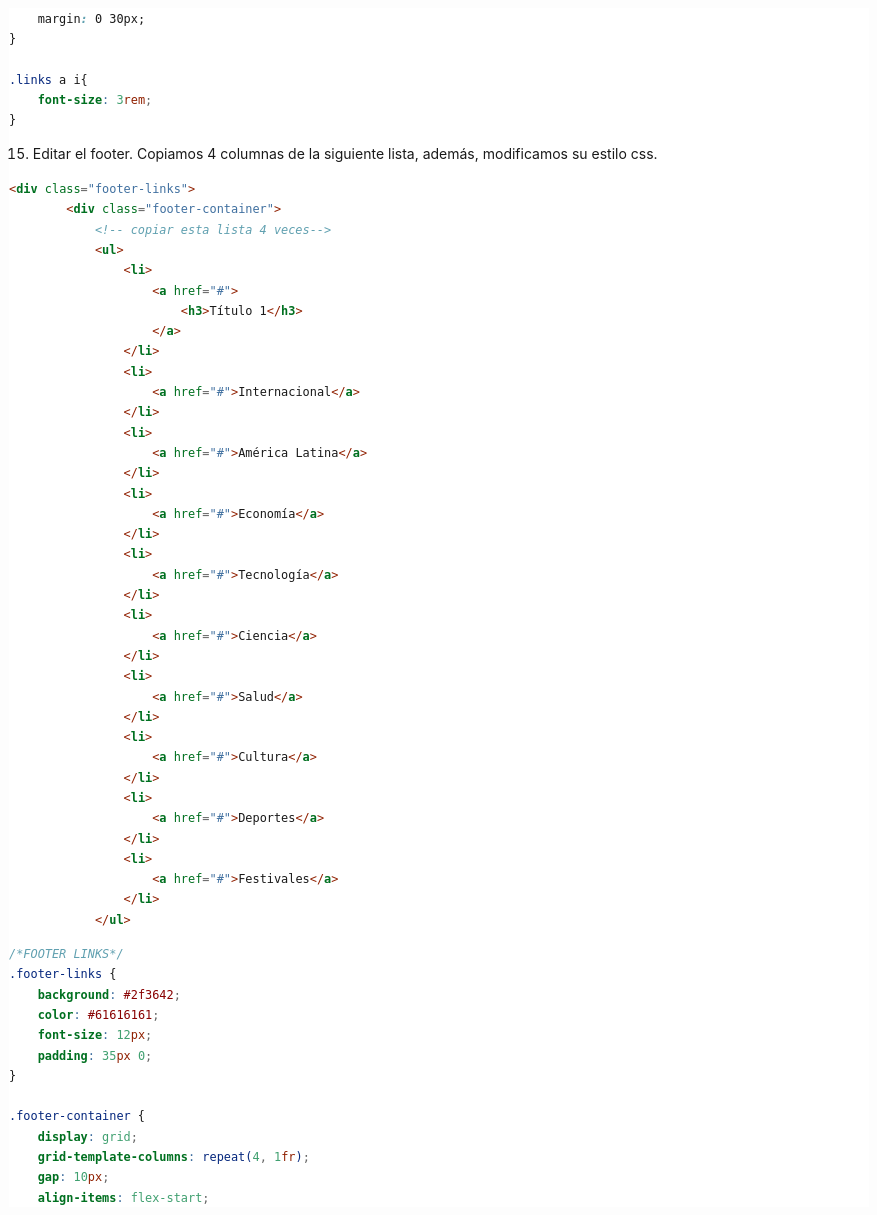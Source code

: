 ```css
    margin: 0 30px;
}

.links a i{
    font-size: 3rem;
}
```

15. Editar el footer. Copiamos 4 columnas de la siguiente lista, además, modificamos su estilo css.


```html
<div class="footer-links">
        <div class="footer-container">
            <!-- copiar esta lista 4 veces-->
            <ul>
                <li>
                    <a href="#">
                        <h3>Título 1</h3>
                    </a>
                </li>
                <li>
                    <a href="#">Internacional</a>
                </li>
                <li>
                    <a href="#">América Latina</a>
                </li>
                <li>
                    <a href="#">Economía</a>
                </li>
                <li>
                    <a href="#">Tecnología</a>
                </li>
                <li>
                    <a href="#">Ciencia</a>
                </li>
                <li>
                    <a href="#">Salud</a>
                </li>
                <li>
                    <a href="#">Cultura</a>
                </li>
                <li>
                    <a href="#">Deportes</a>
                </li>
                <li>
                    <a href="#">Festivales</a>
                </li>
            </ul>
```

```css
/*FOOTER LINKS*/
.footer-links {
    background: #2f3642;
    color: #61616161;   
    font-size: 12px;
    padding: 35px 0;
}

.footer-container {
    display: grid;
    grid-template-columns: repeat(4, 1fr);
    gap: 10px;
    align-items: flex-start;
```